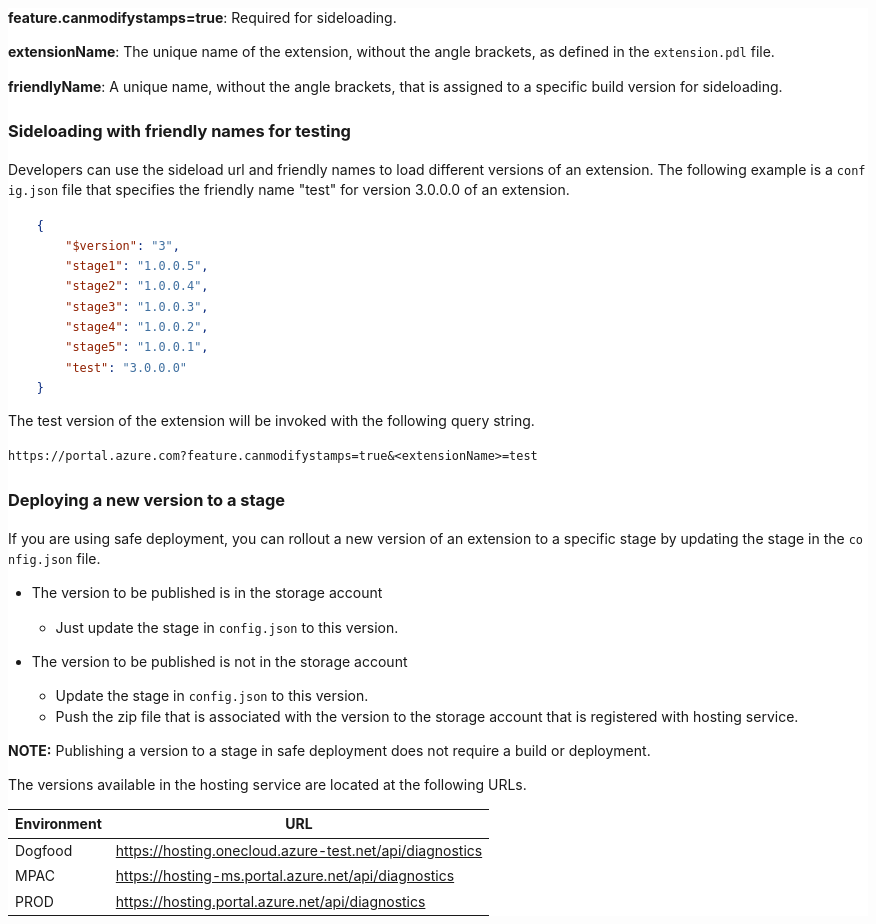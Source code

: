**feature.canmodifystamps=true**: Required for sideloading.

**extensionName**: The unique name of the extension, without the angle brackets, as defined in the `extension.pdl` file.

**friendlyName**: A unique name, without the angle brackets, that is assigned to a specific build version for sideloading. 

<a name="common-hosting-service-scenarios-sideloading-with-friendly-names-for-testing"></a>
### Sideloading with friendly names for testing

Developers can use the sideload url and friendly names to load different   versions of an extension. The following example is a `config.json` file that specifies the friendly name "test" for version 3.0.0.0 of an extension.

```json
    {
        "$version": "3",
        "stage1": "1.0.0.5",
        "stage2": "1.0.0.4",
        "stage3": "1.0.0.3",
        "stage4": "1.0.0.2",
        "stage5": "1.0.0.1",
        "test": "3.0.0.0"
    }
```

The test version of the extension will be invoked with the following query string.

`https://portal.azure.com?feature.canmodifystamps=true&<extensionName>=test`



<a name="common-hosting-service-scenarios-deploying-a-new-version-to-a-stage"></a>
### Deploying a new version to a stage

If you are using safe deployment, you can rollout a new version of an extension to a specific stage by updating the stage in the `config.json` file.   
* The version to be published is in the storage account
  - Just update the stage in `config.json` to this version.

* The version to be published is not in the storage account 
  - Update the stage in `config.json` to this version.
  - Push the zip file that is associated with the version to the storage account that is registered with hosting service.

**NOTE:** Publishing a version to a stage in safe deployment does not require a build or deployment.

The versions available in the hosting service are located at the following URLs.

| Environment | URL                                                     |
| ---         | ---                                                     |
| Dogfood     | https://hosting.onecloud.azure-test.net/api/diagnostics |
| MPAC        | https://hosting-ms.portal.azure.net/api/diagnostics     |
| PROD        | https://hosting.portal.azure.net/api/diagnostics        |
